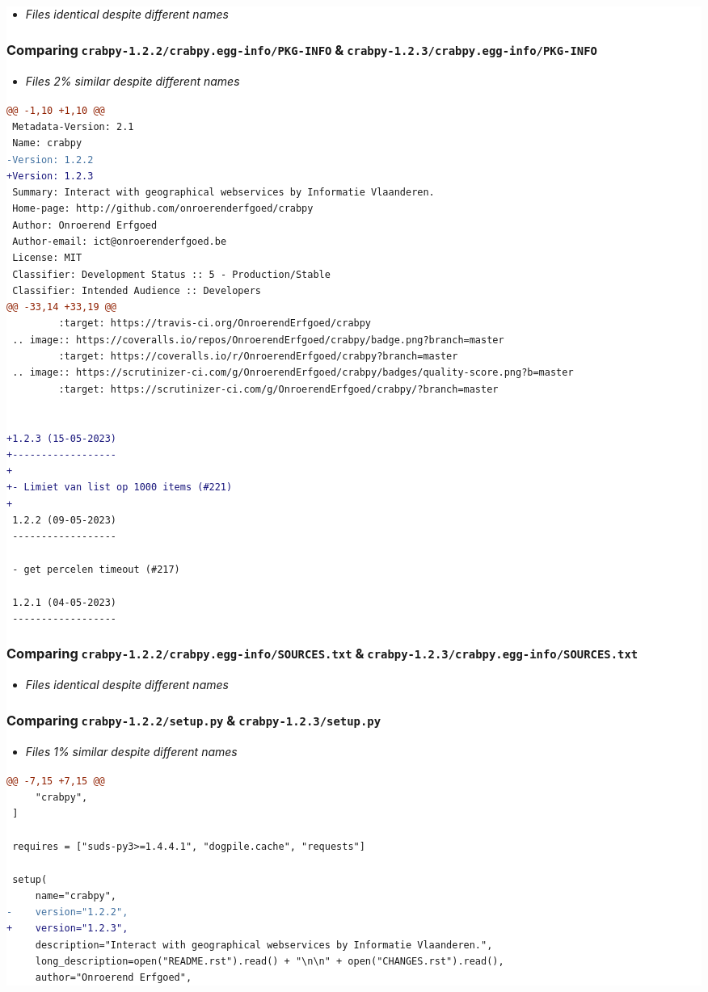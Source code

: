  * *Files identical despite different names*

### Comparing `crabpy-1.2.2/crabpy.egg-info/PKG-INFO` & `crabpy-1.2.3/crabpy.egg-info/PKG-INFO`

 * *Files 2% similar despite different names*

```diff
@@ -1,10 +1,10 @@
 Metadata-Version: 2.1
 Name: crabpy
-Version: 1.2.2
+Version: 1.2.3
 Summary: Interact with geographical webservices by Informatie Vlaanderen.
 Home-page: http://github.com/onroerenderfgoed/crabpy
 Author: Onroerend Erfgoed
 Author-email: ict@onroerenderfgoed.be
 License: MIT
 Classifier: Development Status :: 5 - Production/Stable
 Classifier: Intended Audience :: Developers
@@ -33,14 +33,19 @@
         :target: https://travis-ci.org/OnroerendErfgoed/crabpy
 .. image:: https://coveralls.io/repos/OnroerendErfgoed/crabpy/badge.png?branch=master
         :target: https://coveralls.io/r/OnroerendErfgoed/crabpy?branch=master
 .. image:: https://scrutinizer-ci.com/g/OnroerendErfgoed/crabpy/badges/quality-score.png?b=master
         :target: https://scrutinizer-ci.com/g/OnroerendErfgoed/crabpy/?branch=master
 
 
+1.2.3 (15-05-2023)
+------------------
+
+- Limiet van list op 1000 items (#221)
+
 1.2.2 (09-05-2023)
 ------------------
 
 - get percelen timeout (#217)
 
 1.2.1 (04-05-2023)
 ------------------
```

### Comparing `crabpy-1.2.2/crabpy.egg-info/SOURCES.txt` & `crabpy-1.2.3/crabpy.egg-info/SOURCES.txt`

 * *Files identical despite different names*

### Comparing `crabpy-1.2.2/setup.py` & `crabpy-1.2.3/setup.py`

 * *Files 1% similar despite different names*

```diff
@@ -7,15 +7,15 @@
     "crabpy",
 ]
 
 requires = ["suds-py3>=1.4.4.1", "dogpile.cache", "requests"]
 
 setup(
     name="crabpy",
-    version="1.2.2",
+    version="1.2.3",
     description="Interact with geographical webservices by Informatie Vlaanderen.",
     long_description=open("README.rst").read() + "\n\n" + open("CHANGES.rst").read(),
     author="Onroerend Erfgoed",
```